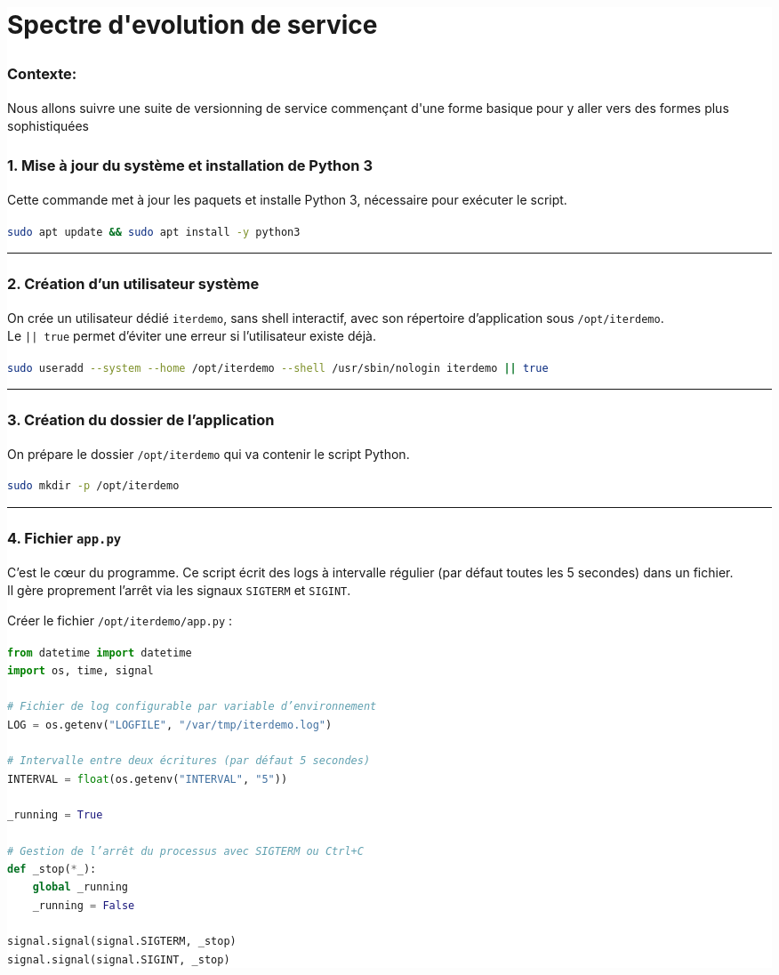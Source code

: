 # Spectre d'evolution de service

### Contexte:

Nous allons suivre une suite de versionning de service commençant d'une forme basique pour y aller vers des formes plus sophistiquées

### 1. Mise à jour du système et installation de Python 3

Cette commande met à jour les paquets et installe Python 3, nécessaire pour exécuter le script.

```bash
sudo apt update && sudo apt install -y python3
```

---

### 2. Création d’un utilisateur système

On crée un utilisateur dédié `iterdemo`, sans shell interactif, avec son répertoire d’application sous `/opt/iterdemo`.  
Le `|| true` permet d’éviter une erreur si l’utilisateur existe déjà.

```bash
sudo useradd --system --home /opt/iterdemo --shell /usr/sbin/nologin iterdemo || true
```

---

### 3. Création du dossier de l’application

On prépare le dossier `/opt/iterdemo` qui va contenir le script Python.

```bash
sudo mkdir -p /opt/iterdemo
```

---

### 4. Fichier `app.py`

C’est le cœur du programme. Ce script écrit des logs à intervalle régulier (par défaut toutes les 5 secondes) dans un fichier.  
Il gère proprement l’arrêt via les signaux `SIGTERM` et `SIGINT`.

Créer le fichier `/opt/iterdemo/app.py` :

```python
from datetime import datetime
import os, time, signal

# Fichier de log configurable par variable d’environnement
LOG = os.getenv("LOGFILE", "/var/tmp/iterdemo.log")

# Intervalle entre deux écritures (par défaut 5 secondes)
INTERVAL = float(os.getenv("INTERVAL", "5"))

_running = True

# Gestion de l’arrêt du processus avec SIGTERM ou Ctrl+C
def _stop(*_): 
    global _running
    _running = False

signal.signal(signal.SIGTERM, _stop)
signal.signal(signal.SIGINT, _stop)

```